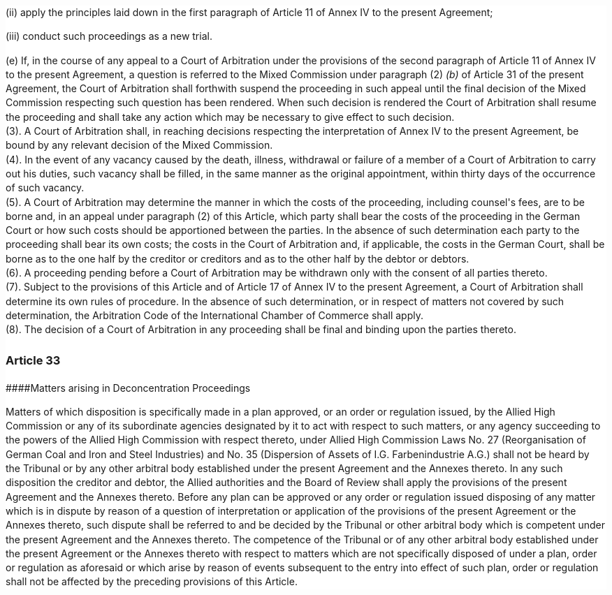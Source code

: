 (ii) apply the principles laid down in the first paragraph of Article 11 of Annex IV to the present Agreement;  

(iii) conduct such proceedings as a new trial.    

(e) If, in the course of any appeal to a Court of Arbitration under the provisions of the second paragraph of Article 11 of Annex IV to the present Agreement, a question is referred to the Mixed Commission under paragraph (2) *(b)* of Article 31 of the present Agreement, the Court of Arbitration shall forthwith suspend the proceeding in such appeal until the final decision of the Mixed Commission respecting such question has been rendered. When such decision is rendered the Court of Arbitration shall resume the proceeding and shall take any action which may be necessary to give effect to such decision.     
(3).  A Court of Arbitration shall, in reaching decisions respecting the interpretation of Annex IV to the present Agreement, be bound by any relevant decision of the Mixed Commission.   
(4).  In the event of any vacancy caused by the death, illness, withdrawal or failure of a member of a Court of Arbitration to carry out his duties, such vacancy shall be filled, in the same manner as the original appointment, within thirty days of the occurrence of such vacancy.   
(5).  A Court of Arbitration may determine the manner in which the costs of the proceeding, including counsel's fees, are to be borne and, in an appeal under paragraph (2) of this Article, which party shall bear the costs of the proceeding in the German Court or how such costs should be apportioned between the parties. In the absence of such determination each party to the proceeding shall bear its own costs; the costs in the Court of Arbitration and, if applicable, the costs in the German Court, shall be borne as to the one half by the creditor or creditors and as to the other half by the debtor or debtors.   
(6).  A proceeding pending before a Court of Arbitration may be withdrawn only with the consent of all parties thereto.   
(7).  Subject to the provisions of this Article and of Article 17 of Annex IV to the present Agreement, a Court of Arbitration shall determine its own rules of procedure. In the absence of such determination, or in respect of matters not covered by such determination, the Arbitration Code of the International Chamber of Commerce shall apply.   
(8).  The decision of a Court of Arbitration in any proceeding shall be final and binding upon the parties thereto.  

### Article  33  

####Matters arising in Deconcentration Proceedings

Matters of which disposition is specifically made in a plan approved, or an order or regulation issued, by the Allied High Commission or any of its subordinate agencies designated by it to act with respect to such matters, or any agency succeeding to the powers of the Allied High Commission with respect thereto, under Allied High Commission Laws No. 27 (Reorganisation of German Coal and Iron and Steel Industries) and No. 35 (Dispersion of Assets of I.G. Farbenindustrie A.G.) shall not be heard by the Tribunal or by any other arbitral body established under the present Agreement and the Annexes thereto. In any such disposition the creditor and debtor, the Allied authorities and the Board of Review shall apply the provisions of the present Agreement and the Annexes thereto. Before any plan can be approved or any order or regulation issued disposing of any matter which is in dispute by reason of a question of interpretation or application of the provisions of the present Agreement or the Annexes thereto, such dispute shall be referred to and be decided by the Tribunal or other arbitral body which is competent under the present Agreement and the Annexes thereto. The competence of the Tribunal or of any other arbitral body established under the present Agreement or the Annexes thereto with respect to matters which are not specifically disposed of under a plan, order or regulation as aforesaid or which arise by reason of events subsequent to the entry into effect of such plan, order or regulation shall not be affected by the preceding provisions of this Article. 
